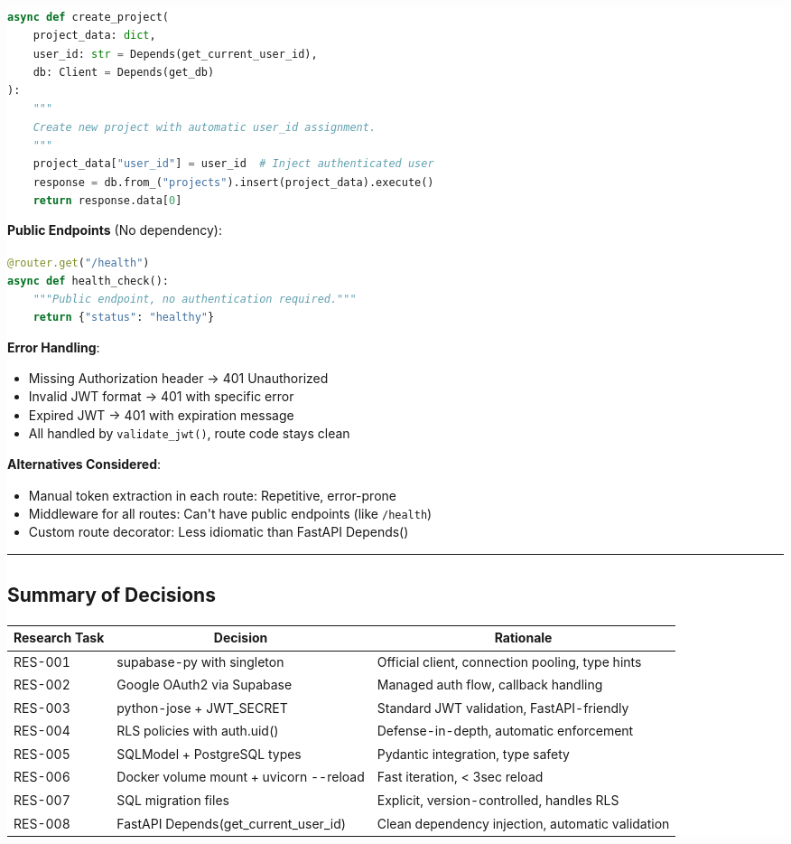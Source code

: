```python
async def create_project(
    project_data: dict,
    user_id: str = Depends(get_current_user_id),
    db: Client = Depends(get_db)
):
    """
    Create new project with automatic user_id assignment.
    """
    project_data["user_id"] = user_id  # Inject authenticated user
    response = db.from_("projects").insert(project_data).execute()
    return response.data[0]
```

**Public Endpoints** (No dependency):

```python
@router.get("/health")
async def health_check():
    """Public endpoint, no authentication required."""
    return {"status": "healthy"}
```

**Error Handling**:
- Missing Authorization header → 401 Unauthorized
- Invalid JWT format → 401 with specific error
- Expired JWT → 401 with expiration message
- All handled by `validate_jwt()`, route code stays clean

**Alternatives Considered**:
- Manual token extraction in each route: Repetitive, error-prone
- Middleware for all routes: Can't have public endpoints (like `/health`)
- Custom route decorator: Less idiomatic than FastAPI Depends()

---

## Summary of Decisions

| Research Task | Decision | Rationale |
|---------------|----------|-----------|
| RES-001 | supabase-py with singleton | Official client, connection pooling, type hints |
| RES-002 | Google OAuth2 via Supabase | Managed auth flow, callback handling |
| RES-003 | python-jose + JWT_SECRET | Standard JWT validation, FastAPI-friendly |
| RES-004 | RLS policies with auth.uid() | Defense-in-depth, automatic enforcement |
| RES-005 | SQLModel + PostgreSQL types | Pydantic integration, type safety |
| RES-006 | Docker volume mount + uvicorn --reload | Fast iteration, < 3sec reload |
| RES-007 | SQL migration files | Explicit, version-controlled, handles RLS |
| RES-008 | FastAPI Depends(get_current_user_id) | Clean dependency injection, automatic validation |
